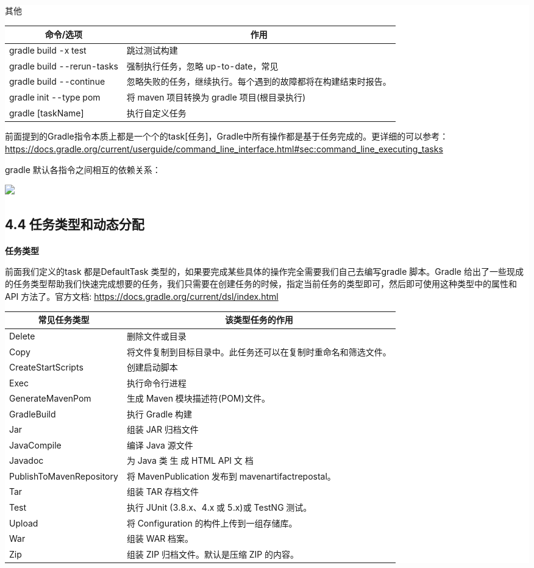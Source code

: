 其他

| 命令/选项                  | 作用                                                         |
| -------------------------- | ------------------------------------------------------------ |
| gradle build -x test       | 跳过测试构建                                                 |
| gradle build --rerun-tasks | 强制执行任务，忽略 up-to-date，常见                          |
| gradle build --continue    | 忽略失败的任务，继续执行。每个遇到的故障都将在构建结束时报告。 |
| gradle init --type pom     | 将 maven 项目转换为 gradle 项目(根目录执行)                  |
| gradle [taskName]          | 执行自定义任务                                               |

前面提到的Gradle指令本质上都是一个个的task[任务]，Gradle中所有操作都是基于任务完成的。更详细的可以参考：https://docs.gradle.org/current/userguide/command_line_interface.html#sec:command_line_executing_tasks

gradle 默认各指令之间相互的依赖关系：

<img src="..\图片\2-25【Gradle】\4-2.png"/>

## 4.4 任务类型和动态分配

**任务类型**

前面我们定义的task 都是DefaultTask 类型的，如果要完成某些具体的操作完全需要我们自己去编写gradle 脚本。Gradle 给出了一些现成的任务类型帮助我们快速完成想要的任务，我们只需要在创建任务的时候，指定当前任务的类型即可，然后即可使用这种类型中的属性和API 方法了。官方文档: https://docs.gradle.org/current/dsl/index.html

| 常见任务类型             | 该类型任务的作用                                             |
| ------------------------ | ------------------------------------------------------------ |
| Delete                   | 删除文件或目录                                               |
| Copy                     | 将文件复制到目标目录中。此任务还可以在复制时重命名和筛选文件。 |
| CreateStartScripts       | 创建启动脚本                                                 |
| Exec                     | 执行命令行进程                                               |
| GenerateMavenPom         | 生成 Maven 模块描述符(POM)文件。                             |
| GradleBuild              | 执行 Gradle 构建                                             |
| Jar                      | 组装 JAR 归档文件                                            |
| JavaCompile              | 编译 Java 源文件                                             |
| Javadoc                  | 为 Java 类 生 成 HTML API 文 档                              |
| PublishToMavenRepository | 将 MavenPublication  发布到 mavenartifactrepostal。          |
| Tar                      | 组装 TAR 存档文件                                            |
| Test                     | 执行 JUnit (3.8.x、4.x 或 5.x)或 TestNG 测试。               |
| Upload                   | 将 Configuration 的构件上传到一组存储库。                    |
| War                      | 组装 WAR 档案。                                              |
| Zip                      | 组装 ZIP 归档文件。默认是压缩 ZIP 的内容。                   |
